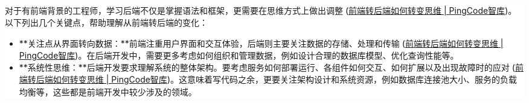 对于有前端背景的工程师，学习后端不仅是掌握语法和框架，更需要在思维方式上做出调整 ([前端转后端如何转变思维 | PingCode智库](https://docs.pingcode.com/baike/2226121#:~:text=%E5%89%8D%E7%AB%AF%E8%BD%AC%E5%90%8E%E7%AB%AF%E5%A6%82%E4%BD%95%E8%BD%AC%E5%8F%98%E6%80%9D%E7%BB%B4%EF%BC%8C%E9%9C%80%E8%A6%81%E7%90%86%E8%A7%A3%E5%90%8E%E7%AB%AF%E6%A0%B8%E5%BF%83%E6%A6%82%E5%BF%B5%E3%80%81%E6%8E%8C%E6%8F%A1%E5%90%8E%E7%AB%AF%E5%BC%80%E5%8F%91%E5%B7%A5%E5%85%B7%E5%92%8C%E6%A1%86%E6%9E%B6%E3%80%81%E6%B3%A8%E9%87%8D%E6%95%B0%E6%8D%AE%E5%A4%84%E7%90%86%E4%B8%8E%E6%95%B0%E6%8D%AE%E5%BA%93%E7%AE%A1%E7%90%86%E3%80%81%E7%90%86%E8%A7%A3%E6%9C%8D%E5%8A%A1%E5%99%A8%E5%92%8C%E7%BD%91%E7%BB%9C%E6%9E%B6%E6%9E%84%E3%80%81%E5%85%B3%E6%B3%A8%E5%AE%89%E5%85%A8%E6%80%A7%E5%92%8C%E6%80%A7%E8%83%BD%E4%BC%98%E5%8C%96%E3%80%82%E5%AF%B9%E4%BA%8E%E5%89%8D%E7%AB%AF%E5%BC%80%E5%8F%91%E8%80%85%E6%9D%A5%E8%AF%B4%EF%BC%8C%20%E8%BD%AC%E5%8F%98%E6%80%9D%E7%BB%B4%E7%9A%84%E5%85%B3%E9%94%AE%E5%9C%A8%E4%BA%8E%E7%90%86%E8%A7%A3%E5%92%8C%E6%8E%8C%E6%8F%A1%E5%90%8E%E7%AB%AF%E5%BC%80%E5%8F%91%E7%9A%84%E6%A0%B8%E5%BF%83%E6%8A%80%E6%9C%AF%E5%92%8C%E7%90%86%E5%BF%B5%E3%80%82%E5%90%8E%E7%AB%AF%E5%BC%80%E5%8F%91%E4%B8%8D%E4%BB%85%E4%BB%85%E6%98%AF%E7%BC%96%E5%86%99%E4%BB%A3%E7%A0%81%EF%BC%8C%E6%9B%B4%E9%87%8D%E8%A6%81%E7%9A%84%E6%98%AF%E7%90%86%E8%A7%A3%E7%B3%BB%E7%BB%9F%E7%9A%84%E6%95%B4%E4%BD%93%E6%9E%B6%E6%9E%84%E5%92%8C%E5%A6%82%E4%BD%95%E9%AB%98%E6%95%88%E3%80%81%E5%AE%89%E5%85%A8%E5%9C%B0%E5%A4%84%E7%90%86%E6%95%B0%E6%8D%AE%E3%80%82%E4%BE%8B%E5%A6%82%EF%BC%8C%E6%95%B0%E6%8D%AE%E5%BA%93%E7%9A%84%E8%AE%BE%E8%AE%A1%E5%92%8C%E4%BC%98%E5%8C%96%20%E6%98%AF%E5%90%8E%E7%AB%AF%E5%BC%80%E5%8F%91%E4%B8%AD%E7%9A%84%E4%B8%80%E9%A1%B9%E9%87%8D%E8%A6%81%E6%8A%80%E8%83%BD%EF%BC%8C%E5%AE%83%E8%A6%81%E6%B1%82%E5%BC%80%E5%8F%91%E8%80%85%E4%B8%8D%E4%BB%85%E8%A6%81%E8%83%BD%E5%86%99SQL%E8%AF%AD%E5%8F%A5%EF%BC%8C%E8%BF%98%E8%A6%81%E7%90%86%E8%A7%A3%E5%A6%82%E4%BD%95%E8%AE%BE%E8%AE%A1%E9%AB%98%E6%95%88%E7%9A%84%E6%95%B0%E6%8D%AE%E7%BB%93%E6%9E%84%E3%80%81%E5%A6%82%E4%BD%95%E8%BF%9B%E8%A1%8C%E7%B4%A2%E5%BC%95%E4%BC%98%E5%8C%96%EF%BC%8C%E4%BB%A5%E5%8F%8A%E5%A6%82%E4%BD%95%E5%A4%84%E7%90%86%E5%A4%A7%E8%A7%84%E6%A8%A1%E6%95%B0%E6%8D%AE%E7%9A%84%E8%AF%BB%E5%86%99%E6%80%A7%E8%83%BD%E3%80%82))。以下列出几个关键点，帮助理解从前端转后端的变化：

- **关注点从界面转向数据：**前端注重用户界面和交互体验，后端则主要关注数据的存储、处理和传输 ([前端转后端如何转变思维 | PingCode智库](https://docs.pingcode.com/baike/2226121#:~:text=,%E5%89%8D%E7%AB%AF%E5%BC%80%E5%8F%91%E6%9B%B4%E6%B3%A8%E9%87%8D%E7%94%A8%E6%88%B7%E7%95%8C%E9%9D%A2%E7%9A%84%E7%BE%8E%E8%A7%82%E5%92%8C%E4%BA%A4%E4%BA%92%EF%BC%8C%E8%80%8C%E5%90%8E%E7%AB%AF%E5%BC%80%E5%8F%91%E6%9B%B4%E6%B3%A8%E9%87%8D%E6%95%B0%E6%8D%AE%E7%9A%84%E5%A4%84%E7%90%86%E5%92%8C%E6%9C%8D%E5%8A%A1%E5%99%A8%E7%AB%AF%E7%9A%84%E6%80%A7%E8%83%BD%E4%BC%98%E5%8C%96%E3%80%82))。在后端开发中，需要更多考虑如何组织和管理数据，例如设计合理的数据库模型、优化查询性能等。  
- **系统性思维：**后端开发要求理解系统的整体架构。要考虑服务如何部署运行、各组件如何交互、如何扩展以及出现故障时的应对 ([前端转后端如何转变思维 | PingCode智库](https://docs.pingcode.com/baike/2226121#:~:text=%E5%89%8D%E7%AB%AF%E8%BD%AC%E5%90%8E%E7%AB%AF%E5%A6%82%E4%BD%95%E8%BD%AC%E5%8F%98%E6%80%9D%E7%BB%B4%EF%BC%8C%E9%9C%80%E8%A6%81%E7%90%86%E8%A7%A3%E5%90%8E%E7%AB%AF%E6%A0%B8%E5%BF%83%E6%A6%82%E5%BF%B5%E3%80%81%E6%8E%8C%E6%8F%A1%E5%90%8E%E7%AB%AF%E5%BC%80%E5%8F%91%E5%B7%A5%E5%85%B7%E5%92%8C%E6%A1%86%E6%9E%B6%E3%80%81%E6%B3%A8%E9%87%8D%E6%95%B0%E6%8D%AE%E5%A4%84%E7%90%86%E4%B8%8E%E6%95%B0%E6%8D%AE%E5%BA%93%E7%AE%A1%E7%90%86%E3%80%81%E7%90%86%E8%A7%A3%E6%9C%8D%E5%8A%A1%E5%99%A8%E5%92%8C%E7%BD%91%E7%BB%9C%E6%9E%B6%E6%9E%84%E3%80%81%E5%85%B3%E6%B3%A8%E5%AE%89%E5%85%A8%E6%80%A7%E5%92%8C%E6%80%A7%E8%83%BD%E4%BC%98%E5%8C%96%E3%80%82%E5%AF%B9%E4%BA%8E%E5%89%8D%E7%AB%AF%E5%BC%80%E5%8F%91%E8%80%85%E6%9D%A5%E8%AF%B4%EF%BC%8C%20%E8%BD%AC%E5%8F%98%E6%80%9D%E7%BB%B4%E7%9A%84%E5%85%B3%E9%94%AE%E5%9C%A8%E4%BA%8E%E7%90%86%E8%A7%A3%E5%92%8C%E6%8E%8C%E6%8F%A1%E5%90%8E%E7%AB%AF%E5%BC%80%E5%8F%91%E7%9A%84%E6%A0%B8%E5%BF%83%E6%8A%80%E6%9C%AF%E5%92%8C%E7%90%86%E5%BF%B5%E3%80%82%E5%90%8E%E7%AB%AF%E5%BC%80%E5%8F%91%E4%B8%8D%E4%BB%85%E4%BB%85%E6%98%AF%E7%BC%96%E5%86%99%E4%BB%A3%E7%A0%81%EF%BC%8C%E6%9B%B4%E9%87%8D%E8%A6%81%E7%9A%84%E6%98%AF%E7%90%86%E8%A7%A3%E7%B3%BB%E7%BB%9F%E7%9A%84%E6%95%B4%E4%BD%93%E6%9E%B6%E6%9E%84%E5%92%8C%E5%A6%82%E4%BD%95%E9%AB%98%E6%95%88%E3%80%81%E5%AE%89%E5%85%A8%E5%9C%B0%E5%A4%84%E7%90%86%E6%95%B0%E6%8D%AE%E3%80%82%E4%BE%8B%E5%A6%82%EF%BC%8C%E6%95%B0%E6%8D%AE%E5%BA%93%E7%9A%84%E8%AE%BE%E8%AE%A1%E5%92%8C%E4%BC%98%E5%8C%96%20%E6%98%AF%E5%90%8E%E7%AB%AF%E5%BC%80%E5%8F%91%E4%B8%AD%E7%9A%84%E4%B8%80%E9%A1%B9%E9%87%8D%E8%A6%81%E6%8A%80%E8%83%BD%EF%BC%8C%E5%AE%83%E8%A6%81%E6%B1%82%E5%BC%80%E5%8F%91%E8%80%85%E4%B8%8D%E4%BB%85%E8%A6%81%E8%83%BD%E5%86%99SQL%E8%AF%AD%E5%8F%A5%EF%BC%8C%E8%BF%98%E8%A6%81%E7%90%86%E8%A7%A3%E5%A6%82%E4%BD%95%E8%AE%BE%E8%AE%A1%E9%AB%98%E6%95%88%E7%9A%84%E6%95%B0%E6%8D%AE%E7%BB%93%E6%9E%84%E3%80%81%E5%A6%82%E4%BD%95%E8%BF%9B%E8%A1%8C%E7%B4%A2%E5%BC%95%E4%BC%98%E5%8C%96%EF%BC%8C%E4%BB%A5%E5%8F%8A%E5%A6%82%E4%BD%95%E5%A4%84%E7%90%86%E5%A4%A7%E8%A7%84%E6%A8%A1%E6%95%B0%E6%8D%AE%E7%9A%84%E8%AF%BB%E5%86%99%E6%80%A7%E8%83%BD%E3%80%82))。这意味着写代码之余，更要关注架构设计和系统资源，例如数据库连接池大小、服务的负载均衡等，这些都是前端开发中较少涉及的领域。  